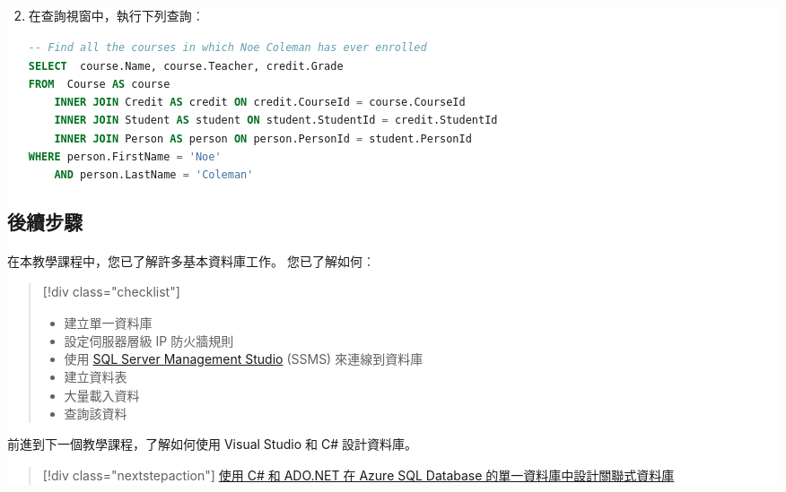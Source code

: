 2. 在查詢視窗中，執行下列查詢︰

   ```sql
   -- Find all the courses in which Noe Coleman has ever enrolled
   SELECT  course.Name, course.Teacher, credit.Grade
   FROM  Course AS course
       INNER JOIN Credit AS credit ON credit.CourseId = course.CourseId
       INNER JOIN Student AS student ON student.StudentId = credit.StudentId
       INNER JOIN Person AS person ON person.PersonId = student.PersonId
   WHERE person.FirstName = 'Noe'
       AND person.LastName = 'Coleman'
   ```

## <a name="next-steps"></a>後續步驟

在本教學課程中，您已了解許多基本資料庫工作。 您已了解如何︰

> [!div class="checklist"]
> - 建立單一資料庫
> - 設定伺服器層級 IP 防火牆規則
> - 使用 [SQL Server Management Studio](https://docs.microsoft.com/sql/ssms/sql-server-management-studio-ssms) (SSMS) 來連線到資料庫
> - 建立資料表
> - 大量載入資料
> - 查詢該資料

前進到下一個教學課程，了解如何使用 Visual Studio 和 C# 設計資料庫。

> [!div class="nextstepaction"]
> [使用 C# 和 ADO.NET 在 Azure SQL Database 的單一資料庫中設計關聯式資料庫](sql-database-design-first-database-csharp.md)
